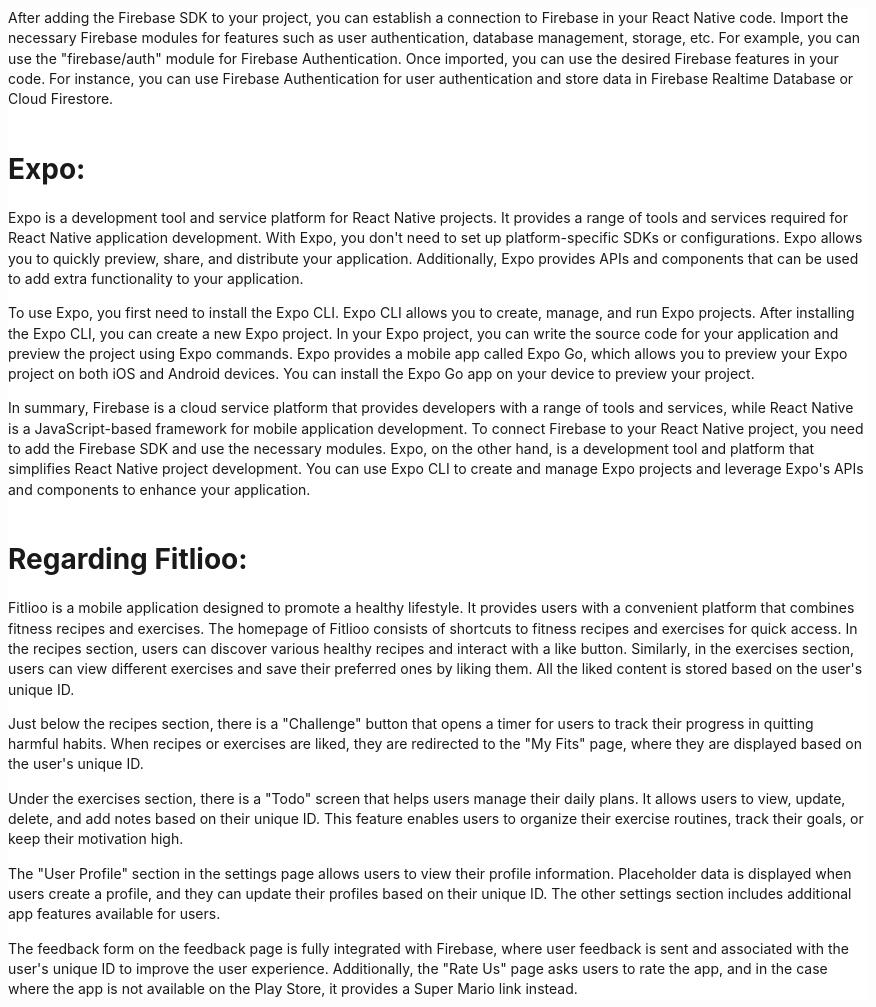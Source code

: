 After adding the Firebase SDK to your project, you can establish a connection to Firebase in your React Native code. Import the necessary Firebase modules for features such as user authentication, database management, storage, etc. For example, you can use the "firebase/auth" module for Firebase Authentication. Once imported, you can use the desired Firebase features in your code. For instance, you can use Firebase Authentication for user authentication and store data in Firebase Realtime Database or Cloud Firestore.

# Expo:
Expo is a development tool and service platform for React Native projects. It provides a range of tools and services required for React Native application development. With Expo, you don't need to set up platform-specific SDKs or configurations. Expo allows you to quickly preview, share, and distribute your application. Additionally, Expo provides APIs and components that can be used to add extra functionality to your application.

To use Expo, you first need to install the Expo CLI. Expo CLI allows you to create, manage, and run Expo projects. After installing the Expo CLI, you can create a new Expo project. In your Expo project, you can write the source code for your application and preview the project using Expo commands. Expo provides a mobile app called Expo Go, which allows you to preview your Expo project on both iOS and Android devices. You can install the Expo Go app on your device to preview your project.

In summary, Firebase is a cloud service platform that provides developers with a range of tools and services, while React Native is a JavaScript-based framework for mobile application development. To connect Firebase to your React Native project, you need to add the Firebase SDK and use the necessary modules. Expo, on the other hand, is a development tool and platform that simplifies React Native project development. You can use Expo CLI to create and manage Expo projects and leverage Expo's APIs and components to enhance your application.

# Regarding Fitlioo:
Fitlioo is a mobile application designed to promote a healthy lifestyle. It provides users with a convenient platform that combines fitness recipes and exercises. The homepage of Fitlioo consists of shortcuts to fitness recipes and exercises for quick access. In the recipes section, users can discover various healthy recipes and interact with a like button. Similarly, in the exercises section, users can view different exercises and save their preferred ones by liking them. All the liked content is stored based on the user's unique ID.

Just below the recipes section, there is a "Challenge" button that opens a timer for users to track their progress in quitting harmful habits. When recipes or exercises are liked, they are redirected to the "My Fits" page, where they are displayed based on the user's unique ID.

Under the exercises section, there is a "Todo" screen that helps users manage their daily plans. It allows users to view, update, delete, and add notes based on their unique ID. This feature enables users to organize their exercise routines, track their goals, or keep their motivation high.

The "User Profile" section in the settings page allows users to view their profile information. Placeholder data is displayed when users create a profile, and they can update their profiles based on their unique ID. The other settings section includes additional app features available for users.

The feedback form on the feedback page is fully integrated with Firebase, where user feedback is sent and associated with the user's unique ID to improve the user experience. Additionally, the "Rate Us" page asks users to rate the app, and in the case where the app is not available on the Play Store, it provides a Super Mario link instead.
